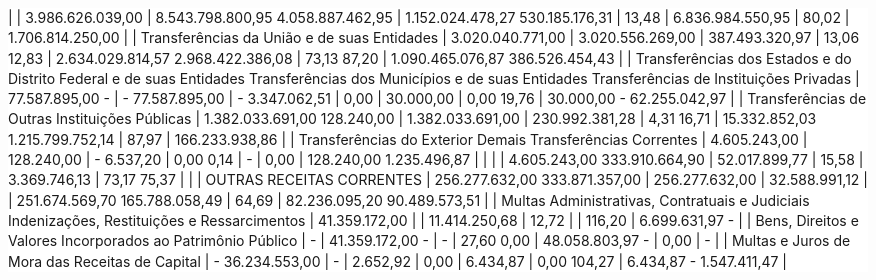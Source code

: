 |                                                                                                                                                                                        | 3.986.626.039,00                   | 8.543.798.800,95 4.058.887.462,95 | 1.152.024.478,27 530.185.176,31 | 13,48                                                                | 6.836.984.550,95                                                     | 80,02                                                                | 1.706.814.250,00                                                     |
| Transferências da União e de suas Entidades                                                                                                                                            | 3.020.040.771,00                   | 3.020.556.269,00                  | 387.493.320,97                  | 13,06 12,83                                                          | 2.634.029.814,57 2.968.422.386,08                                    | 73,13 87,20                                                          | 1.090.465.076,87 386.526.454,43                                      |
| Transferências dos Estados e do Distrito Federal e de suas Entidades             Transferências dos Municípios e de suas Entidades             Transferências de Instituições Privadas | 77.587.895,00 -                    | - 77.587.895,00                   | - 3.347.062,51                  | 0,00                                                                 | 30.000,00                                                            | 0,00 19,76                                                           | 30.000,00 -                62.255.042,97                             |
| Transferências de Outras Instituições Públicas                                                                                                                                         | 1.382.033.691,00 128.240,00        | 1.382.033.691,00                  | 230.992.381,28                  | 4,31 16,71                                                           | 15.332.852,03 1.215.799.752,14                                       | 87,97                                                                | 166.233.938,86                                                       |
| Transferências do Exterior             Demais Transferências Correntes                                                                                                                 | 4.605.243,00                       | 128.240,00                        | - 6.537,20                      | 0,00 0,14                                                            | -                                                                    | 0,00                                                                 | 128.240,00 1.235.496,87                                              |
|                                                                                                                                                                                        |                                    | 4.605.243,00 333.910.664,90       | 52.017.899,77                   | 15,58                                                                | 3.369.746,13                                                         | 73,17 75,37                                                          |                                                                      |
| OUTRAS RECEITAS CORRENTES                                                                                                                                                              | 256.277.632,00 333.871.357,00      | 256.277.632,00                    | 32.588.991,12                   |                                                                      | 251.674.569,70 165.788.058,49                                        | 64,69                                                                | 82.236.095,20 90.489.573,51                                          |
| Multas Administrativas, Contratuais e Judiciais             Indenizações, Restituições e Ressarcimentos                                                                                | 41.359.172,00                      |                                   | 11.414.250,68                   | 12,72                                                                |                                                                      | 116,20                                                               | 6.699.631,97 -                                                       |
| Bens, Direitos e Valores Incorporados ao Patrimônio Público                                                                                                                            | -                                  | 41.359.172,00 -                   | -                               | 27,60 0,00                                                           | 48.058.803,97 -                                                      | 0,00                                                                 | -                                                                    |
| Multas e Juros de Mora das Receitas de Capital                                                                                                                                         | - 36.234.553,00                    | -                                 | 2.652,92                        | 0,00                                                                 | 6.434,87                                                             | 0,00 104,27                                                          | 6.434,87 -                  1.547.411,47                             |